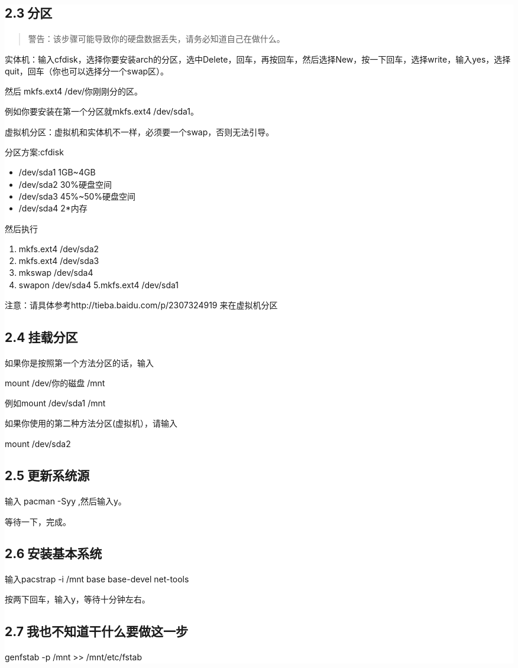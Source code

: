 ## 2.3 分区

> 警告：该步骤可能导致你的硬盘数据丢失，请务必知道自己在做什么。

实体机：输入cfdisk，选择你要安装arch的分区，选中Delete，回车，再按回车，然后选择New，按一下回车，选择write，输入yes，选择quit，回车（你也可以选择分一个swap区）。

然后 mkfs.ext4 /dev/你刚刚分的区。

例如你要安装在第一个分区就mkfs.ext4 /dev/sda1。


虚拟机分区：虚拟机和实体机不一样，必须要一个swap，否则无法引导。

分区方案:cfdisk

* /dev/sda1 1GB~4GB
* /dev/sda2 30%硬盘空间
* /dev/sda3 45%~50%硬盘空间
* /dev/sda4 2*内存

然后执行

1. mkfs.ext4 /dev/sda2
2. mkfs.ext4 /dev/sda3
3. mkswap /dev/sda4
4. swapon /dev/sda4
5.mkfs.ext4 /dev/sda1

注意：请具体参考http://tieba.baidu.com/p/2307324919 来在虚拟机分区

## 2.4 挂载分区

如果你是按照第一个方法分区的话，输入

mount /dev/你的磁盘 /mnt

例如mount /dev/sda1 /mnt

如果你使用的第二种方法分区(虚拟机），请输入

mount /dev/sda2

## 2.5 更新系统源

输入 pacman -Syy ,然后输入y。

等待一下，完成。
## 2.6 安装基本系统

输入pacstrap -i /mnt base base-devel net-tools

按两下回车，输入y，等待十分钟左右。

## 2.7 我也不知道干什么要做这一步

genfstab -p /mnt >> /mnt/etc/fstab
